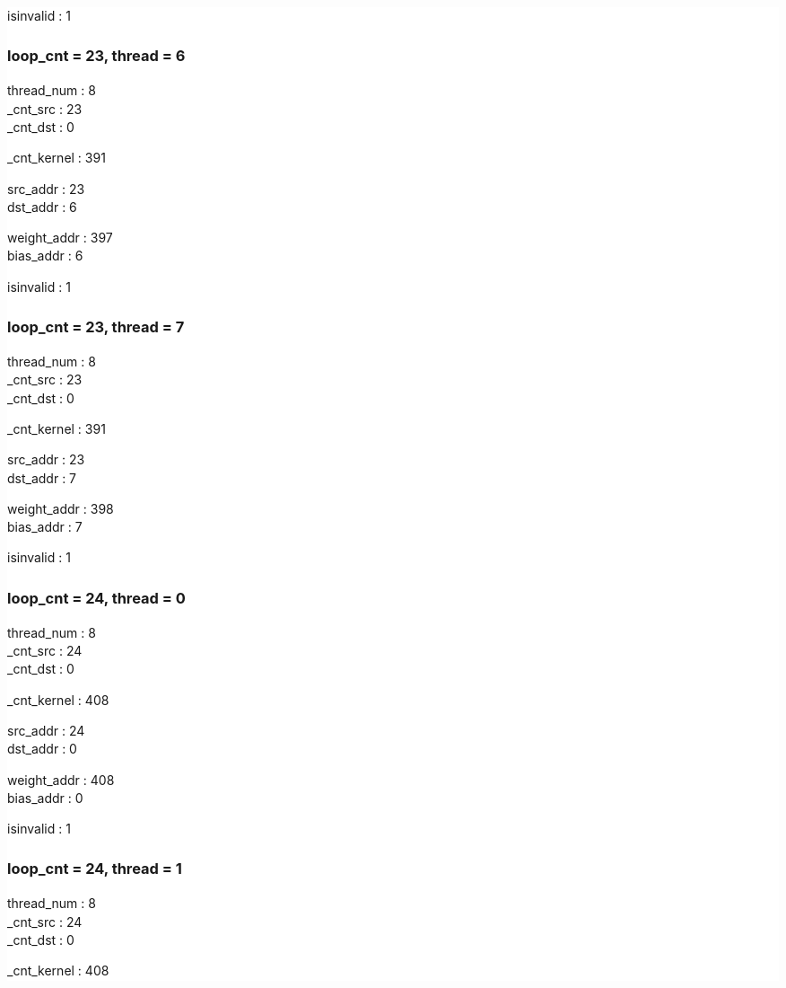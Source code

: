 isinvalid : 1  

### loop_cnt = 23, thread = 6  

thread_num : 8  
_cnt_src : 23  
_cnt_dst : 0  

_cnt_kernel : 391  

src_addr : 23  
dst_addr : 6  

weight_addr : 397  
bias_addr : 6  

isinvalid : 1  

### loop_cnt = 23, thread = 7  

thread_num : 8  
_cnt_src : 23  
_cnt_dst : 0  

_cnt_kernel : 391  

src_addr : 23  
dst_addr : 7  

weight_addr : 398  
bias_addr : 7  

isinvalid : 1  


### loop_cnt = 24, thread = 0  

thread_num : 8  
_cnt_src : 24  
_cnt_dst : 0  

_cnt_kernel : 408  

src_addr : 24  
dst_addr : 0  

weight_addr : 408  
bias_addr : 0  

isinvalid : 1  

### loop_cnt = 24, thread = 1  

thread_num : 8  
_cnt_src : 24  
_cnt_dst : 0  

_cnt_kernel : 408  

